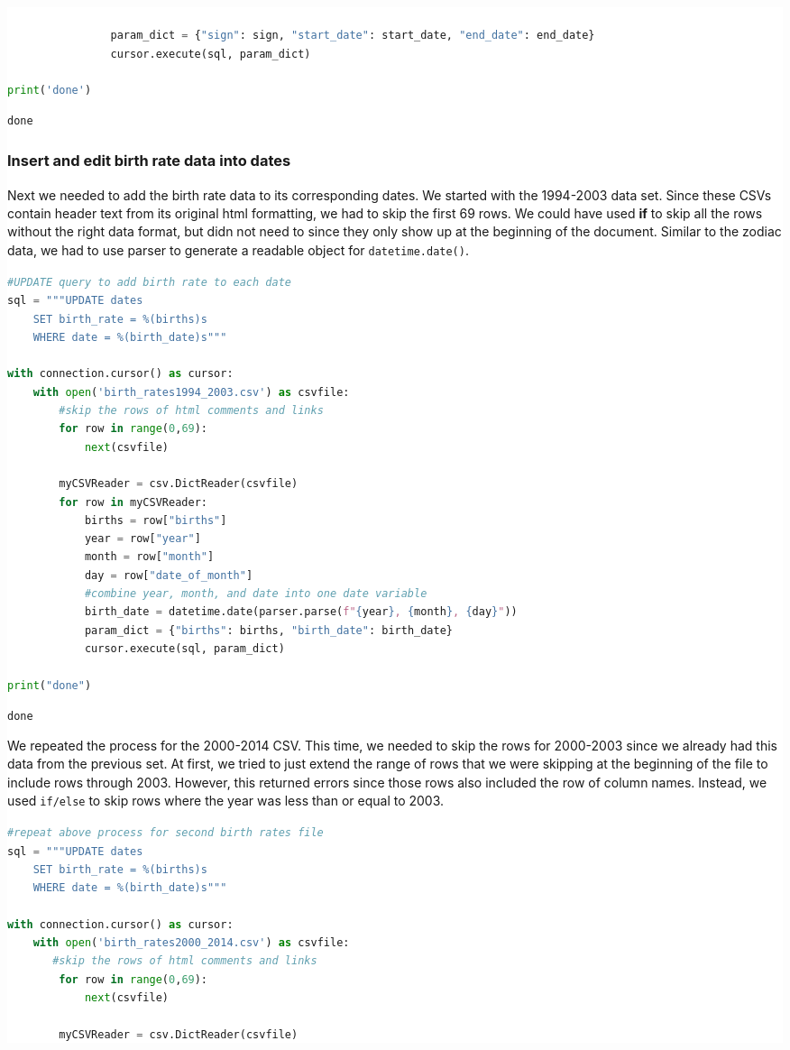 ```python
                
                param_dict = {"sign": sign, "start_date": start_date, "end_date": end_date}   
                cursor.execute(sql, param_dict)

print('done')
```

    done


### Insert and edit birth rate data into dates  
Next we needed to add the birth rate data to its corresponding dates. We started with the 1994-2003 data set. Since these CSVs contain header text from its original html formatting, we had to skip the first 69 rows. We could have used **if** to skip all the rows without the right data format, but didn not need to since they only show up at the beginning of the document. Similar to the zodiac data, we had to use parser to generate a readable object for `datetime.date()`.  


```python
#UPDATE query to add birth rate to each date
sql = """UPDATE dates
    SET birth_rate = %(births)s
    WHERE date = %(birth_date)s"""

with connection.cursor() as cursor:
    with open('birth_rates1994_2003.csv') as csvfile:
        #skip the rows of html comments and links
        for row in range(0,69):
            next(csvfile)
            
        myCSVReader = csv.DictReader(csvfile)
        for row in myCSVReader:
            births = row["births"]
            year = row["year"]
            month = row["month"]
            day = row["date_of_month"]
            #combine year, month, and date into one date variable
            birth_date = datetime.date(parser.parse(f"{year}, {month}, {day}")) 
            param_dict = {"births": births, "birth_date": birth_date}   
            cursor.execute(sql, param_dict)
            
print("done")
```

    done


We repeated the process for the 2000-2014 CSV. This time, we needed to skip the rows for 2000-2003 since we already had this data from the previous set. At first, we tried to just extend the range of rows that we were skipping at the beginning of the file to include rows through 2003. However, this returned errors since those rows also included the row of column names. Instead, we used `if/else` to skip rows where the year was less than or equal to 2003.


```python
#repeat above process for second birth rates file
sql = """UPDATE dates
    SET birth_rate = %(births)s
    WHERE date = %(birth_date)s"""

with connection.cursor() as cursor:
    with open('birth_rates2000_2014.csv') as csvfile:
       #skip the rows of html comments and links
        for row in range(0,69):
            next(csvfile)
            
        myCSVReader = csv.DictReader(csvfile)
```